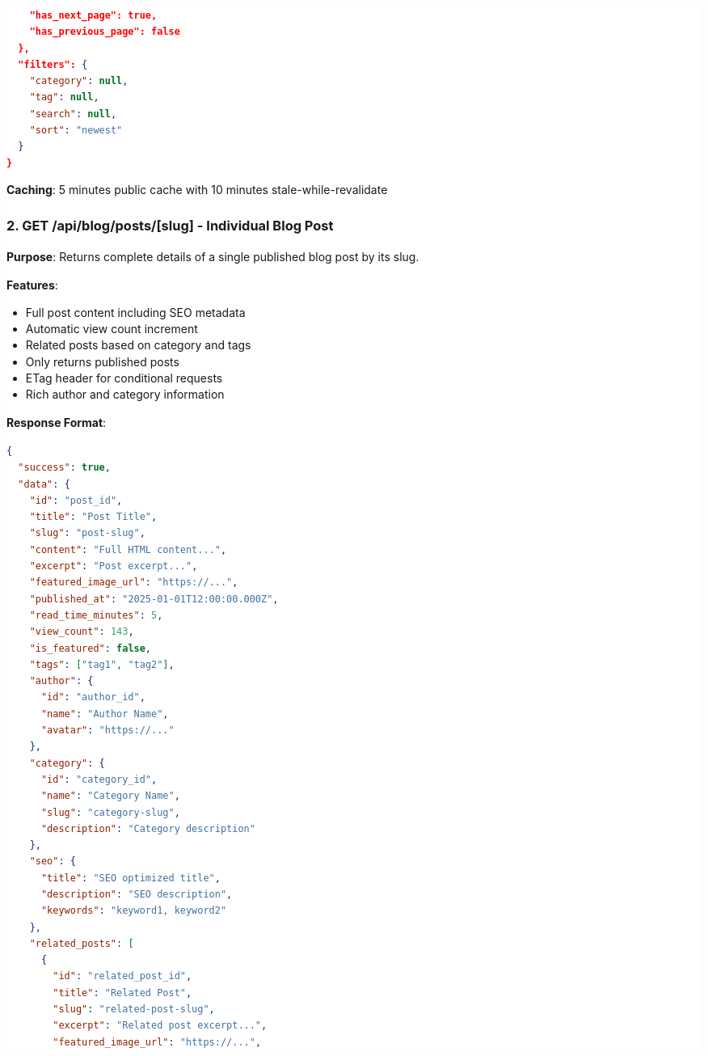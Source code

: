 ```json
    "has_next_page": true,
    "has_previous_page": false
  },
  "filters": {
    "category": null,
    "tag": null,
    "search": null,
    "sort": "newest"
  }
}
```

**Caching**: 5 minutes public cache with 10 minutes stale-while-revalidate

### 2. GET /api/blog/posts/[slug] - Individual Blog Post

**Purpose**: Returns complete details of a single published blog post by its slug.

**Features**:
- Full post content including SEO metadata
- Automatic view count increment
- Related posts based on category and tags
- Only returns published posts
- ETag header for conditional requests
- Rich author and category information

**Response Format**:
```json
{
  "success": true,
  "data": {
    "id": "post_id",
    "title": "Post Title",
    "slug": "post-slug",
    "content": "Full HTML content...",
    "excerpt": "Post excerpt...",
    "featured_image_url": "https://...",
    "published_at": "2025-01-01T12:00:00.000Z",
    "read_time_minutes": 5,
    "view_count": 143,
    "is_featured": false,
    "tags": ["tag1", "tag2"],
    "author": {
      "id": "author_id",
      "name": "Author Name",
      "avatar": "https://..."
    },
    "category": {
      "id": "category_id",
      "name": "Category Name",
      "slug": "category-slug",
      "description": "Category description"
    },
    "seo": {
      "title": "SEO optimized title",
      "description": "SEO description",
      "keywords": "keyword1, keyword2"
    },
    "related_posts": [
      {
        "id": "related_post_id",
        "title": "Related Post",
        "slug": "related-post-slug",
        "excerpt": "Related post excerpt...",
        "featured_image_url": "https://...",
```